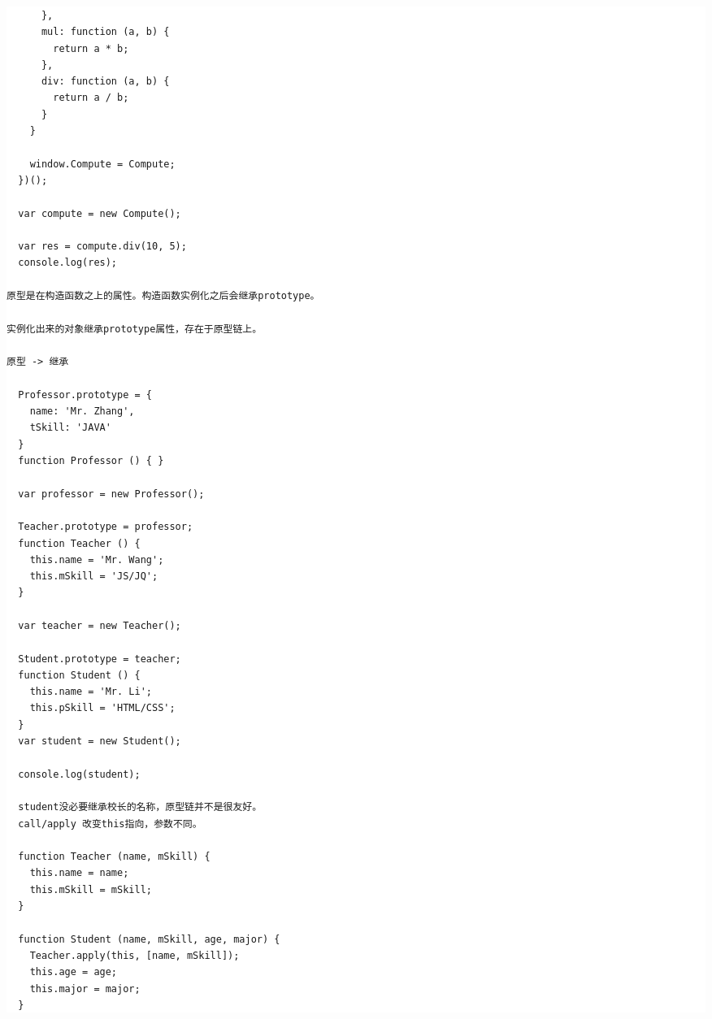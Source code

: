           },
          mul: function (a, b) {
            return a * b;
          },
          div: function (a, b) { 
            return a / b;
          }
        }

        window.Compute = Compute;
      })();

      var compute = new Compute();

      var res = compute.div(10, 5);
      console.log(res);

    原型是在构造函数之上的属性。构造函数实例化之后会继承prototype。

    实例化出来的对象继承prototype属性，存在于原型链上。

    原型 -> 继承

      Professor.prototype = {
        name: 'Mr. Zhang',
        tSkill: 'JAVA'
      }
      function Professor () { }

      var professor = new Professor();

      Teacher.prototype = professor;
      function Teacher () {
        this.name = 'Mr. Wang';
        this.mSkill = 'JS/JQ';
      }

      var teacher = new Teacher();

      Student.prototype = teacher;
      function Student () {
        this.name = 'Mr. Li';
        this.pSkill = 'HTML/CSS';
      }
      var student = new Student();

      console.log(student);
          
      student没必要继承校长的名称，原型链并不是很友好。
      call/apply 改变this指向，参数不同。

      function Teacher (name, mSkill) {
        this.name = name;
        this.mSkill = mSkill;
      }

      function Student (name, mSkill, age, major) {
        Teacher.apply(this, [name, mSkill]);
        this.age = age;
        this.major = major;
      }
